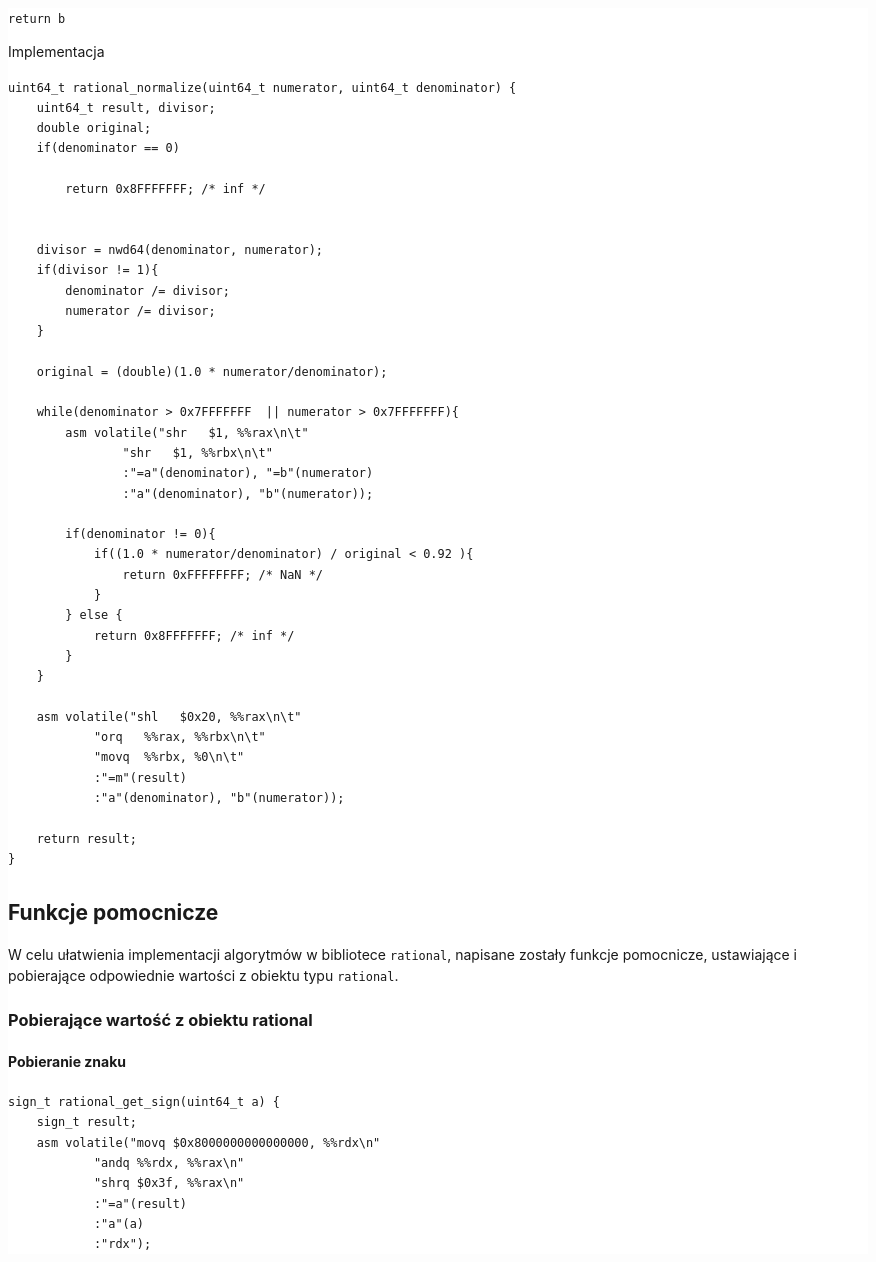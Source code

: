     return b

Implementacja

    uint64_t rational_normalize(uint64_t numerator, uint64_t denominator) {
        uint64_t result, divisor;
        double original;
        if(denominator == 0)

            return 0x8FFFFFFF; /* inf */


        divisor = nwd64(denominator, numerator);
        if(divisor != 1){
            denominator /= divisor;
            numerator /= divisor;
        }

        original = (double)(1.0 * numerator/denominator);

        while(denominator > 0x7FFFFFFF  || numerator > 0x7FFFFFFF){
            asm volatile("shr   $1, %%rax\n\t"
                    "shr   $1, %%rbx\n\t"
                    :"=a"(denominator), "=b"(numerator)
                    :"a"(denominator), "b"(numerator));

            if(denominator != 0){
                if((1.0 * numerator/denominator) / original < 0.92 ){
                    return 0xFFFFFFFF; /* NaN */
                }
            } else {
                return 0x8FFFFFFF; /* inf */
            }
        }

        asm volatile("shl   $0x20, %%rax\n\t"
                "orq   %%rax, %%rbx\n\t"
                "movq  %%rbx, %0\n\t"
                :"=m"(result)
                :"a"(denominator), "b"(numerator));

        return result;
    }

## Funkcje pomocnicze

W celu ułatwienia implementacji algorytmów w bibliotece `rational`, napisane
zostały funkcje pomocnicze, ustawiające i pobierające odpowiednie wartości z
obiektu typu `rational`.

### Pobierające wartość z obiektu rational
#### Pobieranie znaku

    sign_t rational_get_sign(uint64_t a) {
        sign_t result;
        asm volatile("movq $0x8000000000000000, %%rdx\n"
                "andq %%rdx, %%rax\n"
                "shrq $0x3f, %%rax\n"
                :"=a"(result)
                :"a"(a)
                :"rdx");
